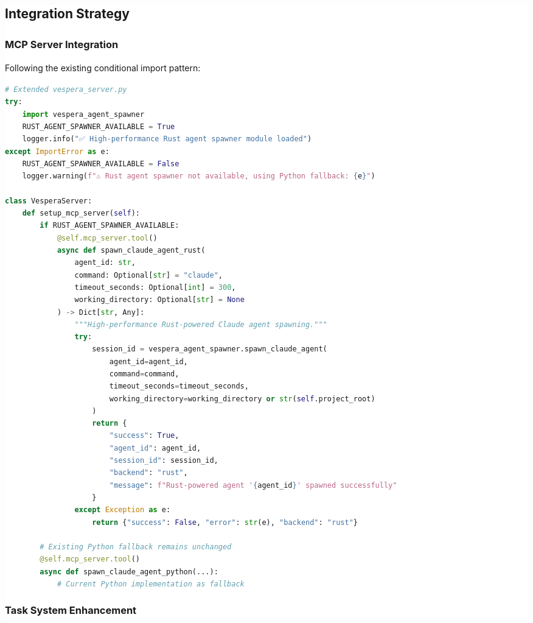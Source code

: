 ## Integration Strategy

### MCP Server Integration

Following the existing conditional import pattern:

```python
# Extended vespera_server.py
try:
    import vespera_agent_spawner
    RUST_AGENT_SPAWNER_AVAILABLE = True
    logger.info("✅ High-performance Rust agent spawner module loaded")
except ImportError as e:
    RUST_AGENT_SPAWNER_AVAILABLE = False
    logger.warning(f"⚠️ Rust agent spawner not available, using Python fallback: {e}")

class VesperaServer:
    def setup_mcp_server(self):
        if RUST_AGENT_SPAWNER_AVAILABLE:
            @self.mcp_server.tool()
            async def spawn_claude_agent_rust(
                agent_id: str,
                command: Optional[str] = "claude",
                timeout_seconds: Optional[int] = 300,
                working_directory: Optional[str] = None
            ) -> Dict[str, Any]:
                """High-performance Rust-powered Claude agent spawning."""
                try:
                    session_id = vespera_agent_spawner.spawn_claude_agent(
                        agent_id=agent_id,
                        command=command,
                        timeout_seconds=timeout_seconds,
                        working_directory=working_directory or str(self.project_root)
                    )
                    return {
                        "success": True,
                        "agent_id": agent_id,
                        "session_id": session_id,
                        "backend": "rust",
                        "message": f"Rust-powered agent '{agent_id}' spawned successfully"
                    }
                except Exception as e:
                    return {"success": False, "error": str(e), "backend": "rust"}
        
        # Existing Python fallback remains unchanged
        @self.mcp_server.tool() 
        async def spawn_claude_agent_python(...):
            # Current Python implementation as fallback
```

### Task System Enhancement
